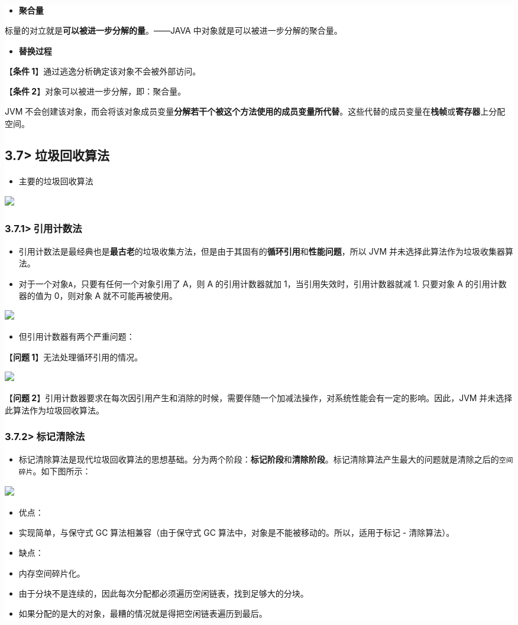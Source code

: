 *   **聚合量**
    

标量的对立就是**可以被进一步分解的量**。——JAVA 中对象就是可以被进一步分解的聚合量。

*   **替换过程**
    

【**条件 1**】通过逃逸分析确定该对象不会被外部访问。

【**条件 2**】对象可以被进一步分解，即：聚合量。

JVM 不会创建该对象，而会将该对象成员变量**分解若干个被这个方法使用的成员变量所代替**。这些代替的成员变量在**栈帧**或**寄存器**上分配空间。

3.7> 垃圾回收算法
-----------

*   主要的垃圾回收算法
    

![](https://mmbiz.qpic.cn/sz_mmbiz_png/mH8PDoj8tAwywkJA2nveafk6YMneOGbFjoNg4A3PtIlrtjibhgYiaicqILUicsoHVvFzJMtj6zMQlZAeeK5D9icvKcQ/640?wx_fmt=png)

### 3.7.1> 引用计数法

*   引用计数法是最经典也是**最古老**的垃圾收集方法，但是由于其固有的**循环引用**和**性能问题**，所以 JVM 并未选择此算法作为垃圾收集器算法。
    

*   对于一个对象`A`，只要有任何一个对象引用了 A，则 A 的引用计数器就加 1，当引用失效时，引用计数器就减 1. 只要对象 A 的引用计数器的值为 0，则对象 A 就不可能再被使用。
    

![](https://mmbiz.qpic.cn/sz_mmbiz_png/mH8PDoj8tAwywkJA2nveafk6YMneOGbFzt8iayUmP5SvtOIsJ6vZa1cVxJdrD5YuZH7x7uUrItDDb9rmCU8qU0A/640?wx_fmt=png)

*   但引用计数器有两个严重问题：
    

【**问题 1**】无法处理循环引用的情况。

![](https://mmbiz.qpic.cn/sz_mmbiz_png/mH8PDoj8tAwywkJA2nveafk6YMneOGbFWymkVBicXSc17NiaqLd0wC4FCkOJ0Vg3INSe7kBlvM5athYRiaj28gDQA/640?wx_fmt=png)

【**问题 2**】引用计数器要求在每次因引用产生和消除的时候，需要伴随一个加减法操作，对系统性能会有一定的影响。因此，JVM 并未选择此算法作为垃圾回收算法。

### 3.7.2> 标记清除法

*   标记清除算法是现代垃圾回收算法的思想基础。分为两个阶段：**标记阶段**和**清除阶段**。标记清除算法产生最大的问题就是清除之后的`空间碎片`。如下图所示：
    

![](https://mmbiz.qpic.cn/sz_mmbiz_png/mH8PDoj8tAwywkJA2nveafk6YMneOGbFV30G7ialSzc0dwKDeaBebFslUiaX00tpjhfTXOAYRGks3xlLhubW7WkQ/640?wx_fmt=png)

*   优点：
    

*   实现简单，与保守式 GC 算法相兼容（由于保守式 GC 算法中，对象是不能被移动的。所以，适用于标记 - 清除算法）。
    

*   缺点：
    

*   内存空间碎片化。
    
*   由于分块不是连续的，因此每次分配都必须遍历空闲链表，找到足够大的分块。
    
*   如果分配的是大的对象，最糟的情况就是得把空闲链表遍历到最后。
    